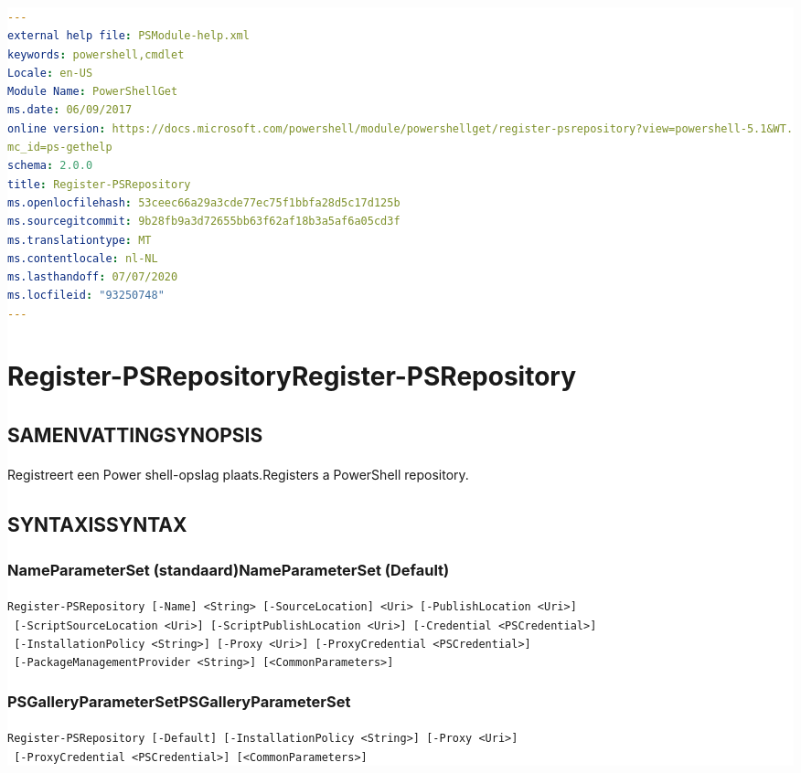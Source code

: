```yaml
---
external help file: PSModule-help.xml
keywords: powershell,cmdlet
Locale: en-US
Module Name: PowerShellGet
ms.date: 06/09/2017
online version: https://docs.microsoft.com/powershell/module/powershellget/register-psrepository?view=powershell-5.1&WT.mc_id=ps-gethelp
schema: 2.0.0
title: Register-PSRepository
ms.openlocfilehash: 53ceec66a29a3cde77ec75f1bbfa28d5c17d125b
ms.sourcegitcommit: 9b28fb9a3d72655bb63f62af18b3a5af6a05cd3f
ms.translationtype: MT
ms.contentlocale: nl-NL
ms.lasthandoff: 07/07/2020
ms.locfileid: "93250748"
---
```

# <span data-ttu-id="29c3b-103">Register-PSRepository</span><span class="sxs-lookup"><span data-stu-id="29c3b-103">Register-PSRepository</span></span>

## <span data-ttu-id="29c3b-104">SAMENVATTING</span><span class="sxs-lookup"><span data-stu-id="29c3b-104">SYNOPSIS</span></span>
<span data-ttu-id="29c3b-105">Registreert een Power shell-opslag plaats.</span><span class="sxs-lookup"><span data-stu-id="29c3b-105">Registers a PowerShell repository.</span></span>

## <span data-ttu-id="29c3b-106">SYNTAXIS</span><span class="sxs-lookup"><span data-stu-id="29c3b-106">SYNTAX</span></span>

### <span data-ttu-id="29c3b-107">NameParameterSet (standaard)</span><span class="sxs-lookup"><span data-stu-id="29c3b-107">NameParameterSet (Default)</span></span>

```
Register-PSRepository [-Name] <String> [-SourceLocation] <Uri> [-PublishLocation <Uri>]
 [-ScriptSourceLocation <Uri>] [-ScriptPublishLocation <Uri>] [-Credential <PSCredential>]
 [-InstallationPolicy <String>] [-Proxy <Uri>] [-ProxyCredential <PSCredential>]
 [-PackageManagementProvider <String>] [<CommonParameters>]
```

### <span data-ttu-id="29c3b-108">PSGalleryParameterSet</span><span class="sxs-lookup"><span data-stu-id="29c3b-108">PSGalleryParameterSet</span></span>

```
Register-PSRepository [-Default] [-InstallationPolicy <String>] [-Proxy <Uri>]
 [-ProxyCredential <PSCredential>] [<CommonParameters>]
```
